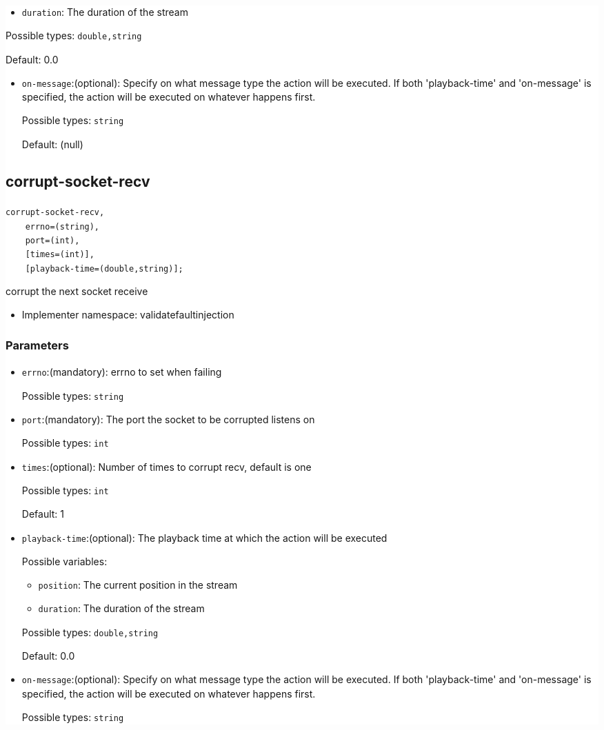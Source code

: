   * `duration`: The duration of the stream

  Possible types: `double,string`

  Default: 0.0

* `on-message`:(optional): Specify on what message type the action will be executed.
 If both 'playback-time' and 'on-message' is specified, the action will be executed
 on whatever happens first.

  Possible types: `string`

  Default: (null)

## corrupt-socket-recv


``` validate-scenario
corrupt-socket-recv,
    errno=(string),
    port=(int),
    [times=(int)],
    [playback-time=(double,string)];
```

corrupt the next socket receive
 * Implementer namespace: validatefaultinjection

### Parameters

* `errno`:(mandatory): errno to set when failing

  Possible types: `string`

* `port`:(mandatory): The port the socket to be corrupted listens on

  Possible types: `int`

* `times`:(optional): Number of times to corrupt recv, default is one

  Possible types: `int`

  Default: 1

* `playback-time`:(optional): The playback time at which the action will be executed

  Possible variables:

  * `position`: The current position in the stream

  * `duration`: The duration of the stream

  Possible types: `double,string`

  Default: 0.0

* `on-message`:(optional): Specify on what message type the action will be executed.
 If both 'playback-time' and 'on-message' is specified, the action will be executed
 on whatever happens first.

  Possible types: `string`
